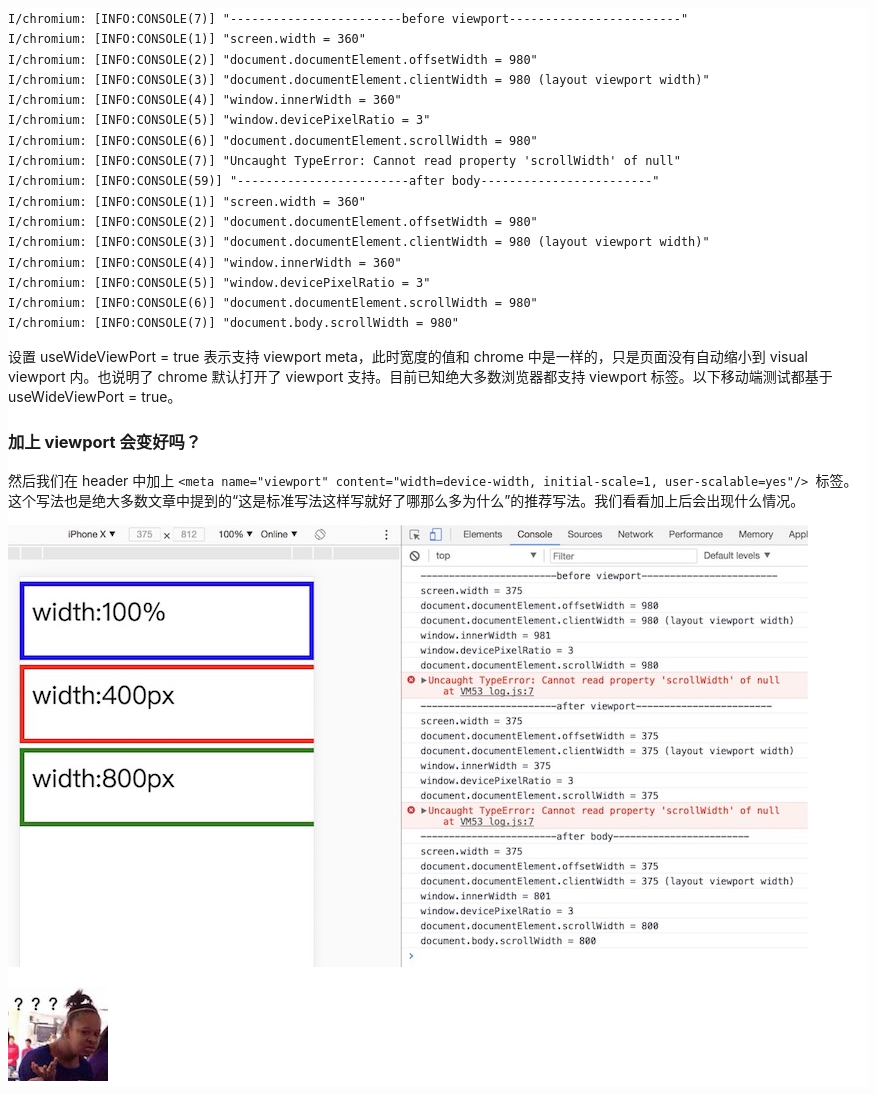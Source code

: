 ```
I/chromium: [INFO:CONSOLE(7)] "------------------------before viewport------------------------"
I/chromium: [INFO:CONSOLE(1)] "screen.width = 360"
I/chromium: [INFO:CONSOLE(2)] "document.documentElement.offsetWidth = 980"
I/chromium: [INFO:CONSOLE(3)] "document.documentElement.clientWidth = 980 (layout viewport width)"
I/chromium: [INFO:CONSOLE(4)] "window.innerWidth = 360"
I/chromium: [INFO:CONSOLE(5)] "window.devicePixelRatio = 3"
I/chromium: [INFO:CONSOLE(6)] "document.documentElement.scrollWidth = 980"
I/chromium: [INFO:CONSOLE(7)] "Uncaught TypeError: Cannot read property 'scrollWidth' of null"
I/chromium: [INFO:CONSOLE(59)] "------------------------after body------------------------"
I/chromium: [INFO:CONSOLE(1)] "screen.width = 360"
I/chromium: [INFO:CONSOLE(2)] "document.documentElement.offsetWidth = 980"
I/chromium: [INFO:CONSOLE(3)] "document.documentElement.clientWidth = 980 (layout viewport width)"
I/chromium: [INFO:CONSOLE(4)] "window.innerWidth = 360"
I/chromium: [INFO:CONSOLE(5)] "window.devicePixelRatio = 3"
I/chromium: [INFO:CONSOLE(6)] "document.documentElement.scrollWidth = 980"
I/chromium: [INFO:CONSOLE(7)] "document.body.scrollWidth = 980"
```

设置 useWideViewPort = true 表示支持 viewport meta，此时宽度的值和 chrome 中是一样的，只是页面没有自动缩小到 visual viewport 内。也说明了 chrome 默认打开了 viewport 支持。目前已知绝大多数浏览器都支持 viewport 标签。以下移动端测试都基于 useWideViewPort = true。

### 加上 viewport 会变好吗？

然后我们在 header 中加上 ```<meta name="viewport" content="width=device-width, initial-scale=1, user-scalable=yes"/> ```标签。这个写法也是绝大多数文章中提到的“这是标准写法这样写就好了哪那么多为什么”的推荐写法。我们看看加上后会出现什么情况。

![WebView](/img/in-post/20180125/normal_viewport_chrome.jpg)

![why](/img/in-post/20180125/why.jpg)
